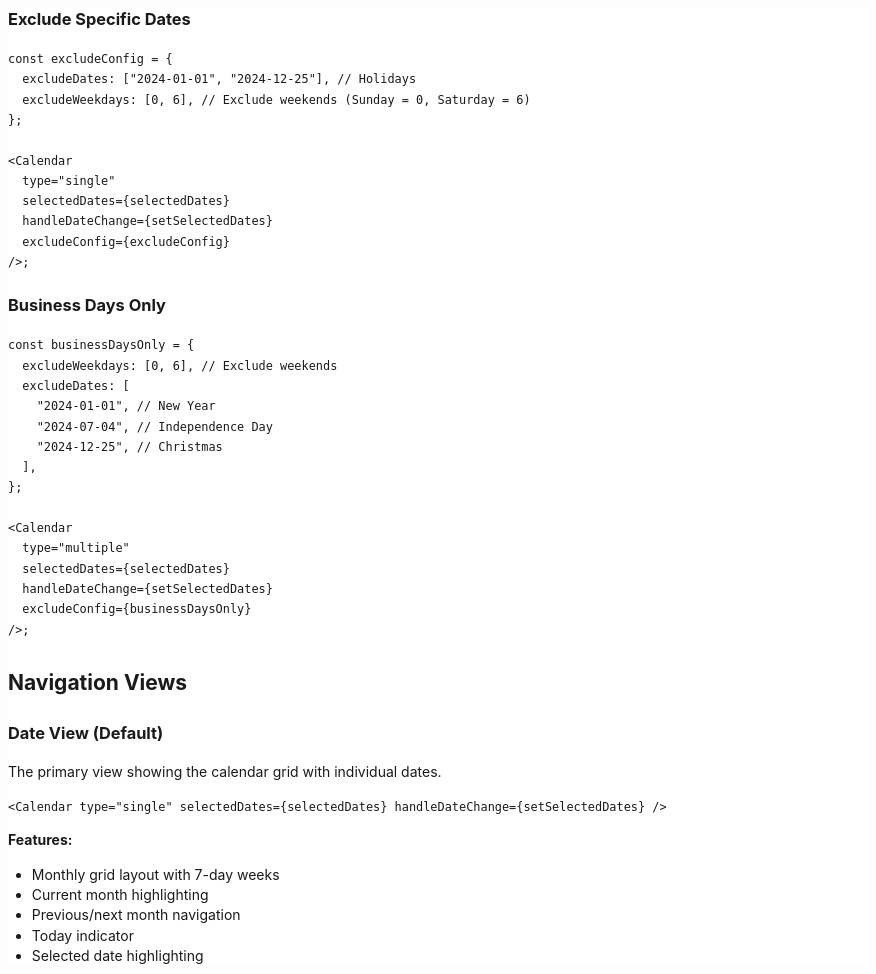 ### Exclude Specific Dates

```tsx
const excludeConfig = {
  excludeDates: ["2024-01-01", "2024-12-25"], // Holidays
  excludeWeekdays: [0, 6], // Exclude weekends (Sunday = 0, Saturday = 6)
};

<Calendar
  type="single"
  selectedDates={selectedDates}
  handleDateChange={setSelectedDates}
  excludeConfig={excludeConfig}
/>;
```

### Business Days Only

```tsx
const businessDaysOnly = {
  excludeWeekdays: [0, 6], // Exclude weekends
  excludeDates: [
    "2024-01-01", // New Year
    "2024-07-04", // Independence Day
    "2024-12-25", // Christmas
  ],
};

<Calendar
  type="multiple"
  selectedDates={selectedDates}
  handleDateChange={setSelectedDates}
  excludeConfig={businessDaysOnly}
/>;
```

## Navigation Views

### Date View (Default)

The primary view showing the calendar grid with individual dates.

```tsx
<Calendar type="single" selectedDates={selectedDates} handleDateChange={setSelectedDates} />
```

**Features:**

- Monthly grid layout with 7-day weeks
- Current month highlighting
- Previous/next month navigation
- Today indicator
- Selected date highlighting
